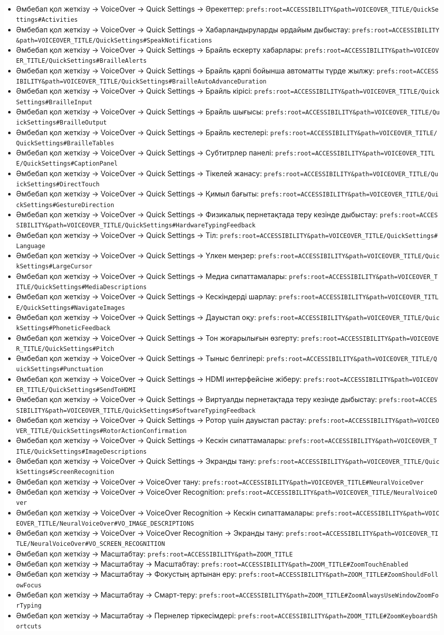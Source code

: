 - Әмбебап қол жеткізу → VoiceOver → Quick Settings → Әрекеттер: `prefs:root=ACCESSIBILITY&path=VOICEOVER_TITLE/QuickSettings#Activities`
- Әмбебап қол жеткізу → VoiceOver → Quick Settings → Хабарландыруларды әрдайым дыбыстау: `prefs:root=ACCESSIBILITY&path=VOICEOVER_TITLE/QuickSettings#SpeakNotifications`
- Әмбебап қол жеткізу → VoiceOver → Quick Settings → Брайль ескерту хабарлары: `prefs:root=ACCESSIBILITY&path=VOICEOVER_TITLE/QuickSettings#BrailleAlerts`
- Әмбебап қол жеткізу → VoiceOver → Quick Settings → Брайль қарпі бойынша автоматты түрде жылжу: `prefs:root=ACCESSIBILITY&path=VOICEOVER_TITLE/QuickSettings#BrailleAutoAdvanceDuration`
- Әмбебап қол жеткізу → VoiceOver → Quick Settings → Брайль кірісі: `prefs:root=ACCESSIBILITY&path=VOICEOVER_TITLE/QuickSettings#BrailleInput`
- Әмбебап қол жеткізу → VoiceOver → Quick Settings → Брайль шығысы: `prefs:root=ACCESSIBILITY&path=VOICEOVER_TITLE/QuickSettings#BrailleOutput`
- Әмбебап қол жеткізу → VoiceOver → Quick Settings → Брайль кестелері: `prefs:root=ACCESSIBILITY&path=VOICEOVER_TITLE/QuickSettings#BrailleTables`
- Әмбебап қол жеткізу → VoiceOver → Quick Settings → Субтитрлер панелі: `prefs:root=ACCESSIBILITY&path=VOICEOVER_TITLE/QuickSettings#CaptionPanel`
- Әмбебап қол жеткізу → VoiceOver → Quick Settings → Тікелей жанасу: `prefs:root=ACCESSIBILITY&path=VOICEOVER_TITLE/QuickSettings#DirectTouch`
- Әмбебап қол жеткізу → VoiceOver → Quick Settings → Қимыл бағыты: `prefs:root=ACCESSIBILITY&path=VOICEOVER_TITLE/QuickSettings#GestureDirection`
- Әмбебап қол жеткізу → VoiceOver → Quick Settings → Физикалық пернетақтада теру кезінде дыбыстау: `prefs:root=ACCESSIBILITY&path=VOICEOVER_TITLE/QuickSettings#HardwareTypingFeedback`
- Әмбебап қол жеткізу → VoiceOver → Quick Settings → Тіл: `prefs:root=ACCESSIBILITY&path=VOICEOVER_TITLE/QuickSettings#Language`
- Әмбебап қол жеткізу → VoiceOver → Quick Settings → Үлкен меңзер: `prefs:root=ACCESSIBILITY&path=VOICEOVER_TITLE/QuickSettings#LargeCursor`
- Әмбебап қол жеткізу → VoiceOver → Quick Settings → Медиа сипаттамалары: `prefs:root=ACCESSIBILITY&path=VOICEOVER_TITLE/QuickSettings#MediaDescriptions`
- Әмбебап қол жеткізу → VoiceOver → Quick Settings → Кескіндерді шарлау: `prefs:root=ACCESSIBILITY&path=VOICEOVER_TITLE/QuickSettings#NavigateImages`
- Әмбебап қол жеткізу → VoiceOver → Quick Settings → Дауыстап оқу: `prefs:root=ACCESSIBILITY&path=VOICEOVER_TITLE/QuickSettings#PhoneticFeedback`
- Әмбебап қол жеткізу → VoiceOver → Quick Settings → Тон жоғарылығын өзгерту: `prefs:root=ACCESSIBILITY&path=VOICEOVER_TITLE/QuickSettings#Pitch`
- Әмбебап қол жеткізу → VoiceOver → Quick Settings → Тыныс белгілері: `prefs:root=ACCESSIBILITY&path=VOICEOVER_TITLE/QuickSettings#Punctuation`
- Әмбебап қол жеткізу → VoiceOver → Quick Settings → HDMI интерфейсіне жіберу: `prefs:root=ACCESSIBILITY&path=VOICEOVER_TITLE/QuickSettings#SendToHDMI`
- Әмбебап қол жеткізу → VoiceOver → Quick Settings → Виртуалды пернетақтада теру кезінде дыбыстау: `prefs:root=ACCESSIBILITY&path=VOICEOVER_TITLE/QuickSettings#SoftwareTypingFeedback`
- Әмбебап қол жеткізу → VoiceOver → Quick Settings → Ротор үшін дауыстап растау: `prefs:root=ACCESSIBILITY&path=VOICEOVER_TITLE/QuickSettings#RotorActionConfirmation`
- Әмбебап қол жеткізу → VoiceOver → Quick Settings → Кескін сипаттамалары: `prefs:root=ACCESSIBILITY&path=VOICEOVER_TITLE/QuickSettings#ImageDescriptions`
- Әмбебап қол жеткізу → VoiceOver → Quick Settings → Экранды тану: `prefs:root=ACCESSIBILITY&path=VOICEOVER_TITLE/QuickSettings#ScreenRecognition`
- Әмбебап қол жеткізу → VoiceOver → VoiceOver тану: `prefs:root=ACCESSIBILITY&path=VOICEOVER_TITLE#NeuralVoiceOver`
- Әмбебап қол жеткізу → VoiceOver → VoiceOver Recognition: `prefs:root=ACCESSIBILITY&path=VOICEOVER_TITLE/NeuralVoiceOver`
- Әмбебап қол жеткізу → VoiceOver → VoiceOver Recognition → Кескін сипаттамалары: `prefs:root=ACCESSIBILITY&path=VOICEOVER_TITLE/NeuralVoiceOver#VO_IMAGE_DESCRIPTIONS`
- Әмбебап қол жеткізу → VoiceOver → VoiceOver Recognition → Экранды тану: `prefs:root=ACCESSIBILITY&path=VOICEOVER_TITLE/NeuralVoiceOver#VO_SCREEN_RECOGNITION`
- Әмбебап қол жеткізу → Масштабтау: `prefs:root=ACCESSIBILITY&path=ZOOM_TITLE`
- Әмбебап қол жеткізу → Масштабтау → Масштабтау: `prefs:root=ACCESSIBILITY&path=ZOOM_TITLE#ZoomTouchEnabled`
- Әмбебап қол жеткізу → Масштабтау → Фокустың артынан еру: `prefs:root=ACCESSIBILITY&path=ZOOM_TITLE#ZoomShouldFollowFocus`
- Әмбебап қол жеткізу → Масштабтау → Смарт-теру: `prefs:root=ACCESSIBILITY&path=ZOOM_TITLE#ZoomAlwaysUseWindowZoomForTyping`
- Әмбебап қол жеткізу → Масштабтау → Пернелер тіркесімдері: `prefs:root=ACCESSIBILITY&path=ZOOM_TITLE#ZoomKeyboardShortcuts`